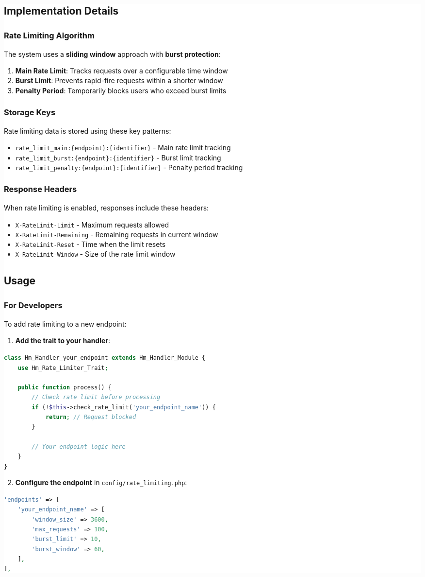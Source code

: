## Implementation Details

### Rate Limiting Algorithm

The system uses a **sliding window** approach with **burst protection**:

1. **Main Rate Limit**: Tracks requests over a configurable time window
2. **Burst Limit**: Prevents rapid-fire requests within a shorter window
3. **Penalty Period**: Temporarily blocks users who exceed burst limits

### Storage Keys

Rate limiting data is stored using these key patterns:

- `rate_limit_main:{endpoint}:{identifier}` - Main rate limit tracking
- `rate_limit_burst:{endpoint}:{identifier}` - Burst limit tracking
- `rate_limit_penalty:{endpoint}:{identifier}` - Penalty period tracking

### Response Headers

When rate limiting is enabled, responses include these headers:

- `X-RateLimit-Limit` - Maximum requests allowed
- `X-RateLimit-Remaining` - Remaining requests in current window
- `X-RateLimit-Reset` - Time when the limit resets
- `X-RateLimit-Window` - Size of the rate limit window

## Usage

### For Developers

To add rate limiting to a new endpoint:

1. **Add the trait to your handler**:
```php
class Hm_Handler_your_endpoint extends Hm_Handler_Module {
    use Hm_Rate_Limiter_Trait;
    
    public function process() {
        // Check rate limit before processing
        if (!$this->check_rate_limit('your_endpoint_name')) {
            return; // Request blocked
        }
        
        // Your endpoint logic here
    }
}
```

2. **Configure the endpoint** in `config/rate_limiting.php`:
```php
'endpoints' => [
    'your_endpoint_name' => [
        'window_size' => 3600,
        'max_requests' => 100,
        'burst_limit' => 10,
        'burst_window' => 60,
    ],
],
```
